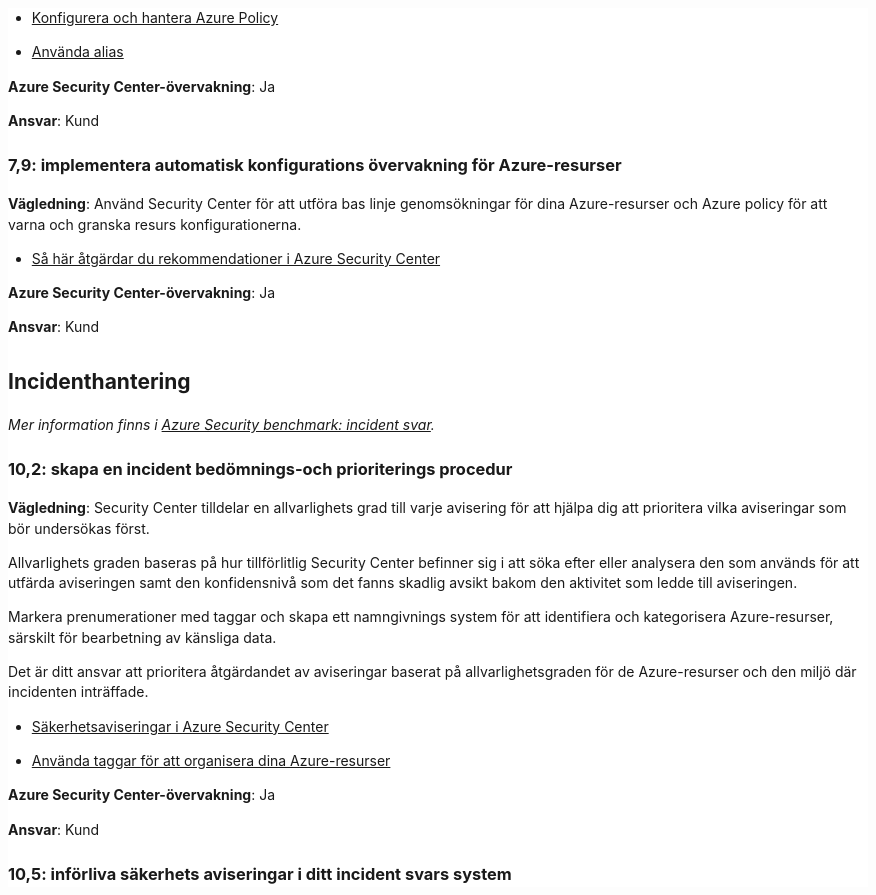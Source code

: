- [Konfigurera och hantera Azure Policy](../governance/policy/tutorials/create-and-manage.md)

- [Använda alias](../governance/policy/concepts/definition-structure.md#aliases)

**Azure Security Center-övervakning**: Ja

**Ansvar**: Kund

### <a name="79-implement-automated-configuration-monitoring-for-azure-resources"></a>7,9: implementera automatisk konfigurations övervakning för Azure-resurser

**Vägledning**: Använd Security Center för att utföra bas linje genomsökningar för dina Azure-resurser och Azure policy för att varna och granska resurs konfigurationerna.

- [Så här åtgärdar du rekommendationer i Azure Security Center](../security-center/security-center-remediate-recommendations.md)

**Azure Security Center-övervakning**: Ja

**Ansvar**: Kund

## <a name="incident-response"></a>Incidenthantering

*Mer information finns i [Azure Security benchmark: incident svar](../security/benchmarks/security-control-incident-response.md).*

### <a name="102-create-an-incident-scoring-and-prioritization-procedure"></a>10,2: skapa en incident bedömnings-och prioriterings procedur

**Vägledning**: Security Center tilldelar en allvarlighets grad till varje avisering för att hjälpa dig att prioritera vilka aviseringar som bör undersökas först. 

Allvarlighets graden baseras på hur tillförlitlig Security Center befinner sig i att söka efter eller analysera den som används för att utfärda aviseringen samt den konfidensnivå som det fanns skadlig avsikt bakom den aktivitet som ledde till aviseringen.

Markera prenumerationer med taggar och skapa ett namngivnings system för att identifiera och kategorisera Azure-resurser, särskilt för bearbetning av känsliga data.  

Det är ditt ansvar att prioritera åtgärdandet av aviseringar baserat på allvarlighetsgraden för de Azure-resurser och den miljö där incidenten inträffade.

- [Säkerhetsaviseringar i Azure Security Center](../security-center/security-center-alerts-overview.md)

- [Använda taggar för att organisera dina Azure-resurser](../azure-resource-manager/management/tag-resources.md)

**Azure Security Center-övervakning**: Ja

**Ansvar**: Kund

### <a name="105-incorporate-security-alerts-into-your-incident-response-system"></a>10,5: införliva säkerhets aviseringar i ditt incident svars system
